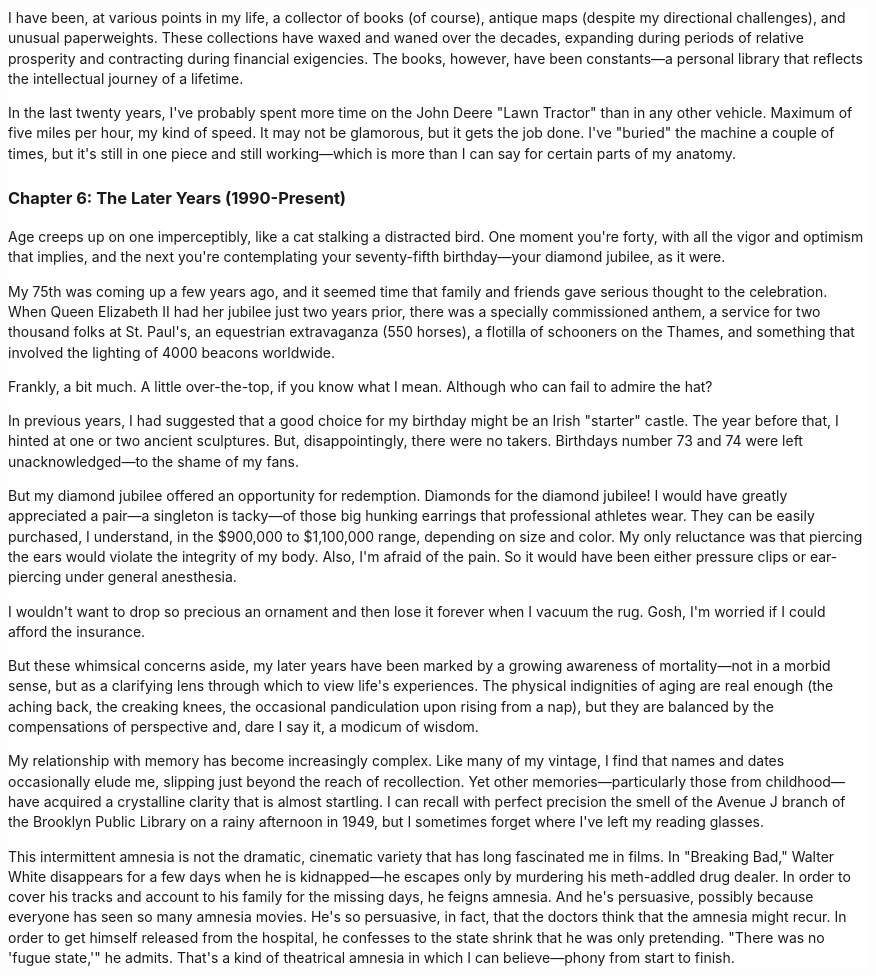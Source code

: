 I have been, at various points in my life, a collector of books (of course), antique maps (despite my directional challenges), and unusual paperweights. These collections have waxed and waned over the decades, expanding during periods of relative prosperity and contracting during financial exigencies. The books, however, have been constants—a personal library that reflects the intellectual journey of a lifetime.

In the last twenty years, I've probably spent more time on the John Deere "Lawn Tractor" than in any other vehicle. Maximum of five miles per hour, my kind of speed. It may not be glamorous, but it gets the job done. I've "buried" the machine a couple of times, but it's still in one piece and still working—which is more than I can say for certain parts of my anatomy.

<a id="chapter-6-the-later-years-1990-present"></a>
### Chapter 6: The Later Years (1990-Present)

Age creeps up on one imperceptibly, like a cat stalking a distracted bird. One moment you're forty, with all the vigor and optimism that implies, and the next you're contemplating your seventy-fifth birthday—your diamond jubilee, as it were.

My 75th was coming up a few years ago, and it seemed time that family and friends gave serious thought to the celebration. When Queen Elizabeth II had her jubilee just two years prior, there was a specially commissioned anthem, a service for two thousand folks at St. Paul's, an equestrian extravaganza (550 horses), a flotilla of schooners on the Thames, and something that involved the lighting of 4000 beacons worldwide.

Frankly, a bit much. A little over-the-top, if you know what I mean. Although who can fail to admire the hat?

In previous years, I had suggested that a good choice for my birthday might be an Irish "starter" castle. The year before that, I hinted at one or two ancient sculptures. But, disappointingly, there were no takers. Birthdays number 73 and 74 were left unacknowledged—to the shame of my fans.

But my diamond jubilee offered an opportunity for redemption. Diamonds for the diamond jubilee! I would have greatly appreciated a pair—a singleton is tacky—of those big hunking earrings that professional athletes wear. They can be easily purchased, I understand, in the $900,000 to $1,100,000 range, depending on size and color. My only reluctance was that piercing the ears would violate the integrity of my body. Also, I'm afraid of the pain. So it would have been either pressure clips or ear-piercing under general anesthesia.

I wouldn't want to drop so precious an ornament and then lose it forever when I vacuum the rug. Gosh, I'm worried if I could afford the insurance. 

But these whimsical concerns aside, my later years have been marked by a growing awareness of mortality—not in a morbid sense, but as a clarifying lens through which to view life's experiences. The physical indignities of aging are real enough (the aching back, the creaking knees, the occasional pandiculation upon rising from a nap), but they are balanced by the compensations of perspective and, dare I say it, a modicum of wisdom.

My relationship with memory has become increasingly complex. Like many of my vintage, I find that names and dates occasionally elude me, slipping just beyond the reach of recollection. Yet other memories—particularly those from childhood—have acquired a crystalline clarity that is almost startling. I can recall with perfect precision the smell of the Avenue J branch of the Brooklyn Public Library on a rainy afternoon in 1949, but I sometimes forget where I've left my reading glasses.

This intermittent amnesia is not the dramatic, cinematic variety that has long fascinated me in films. In "Breaking Bad," Walter White disappears for a few days when he is kidnapped—he escapes only by murdering his meth-addled drug dealer. In order to cover his tracks and account to his family for the missing days, he feigns amnesia. And he's persuasive, possibly because everyone has seen so many amnesia movies. He's so persuasive, in fact, that the doctors think that the amnesia might recur. In order to get himself released from the hospital, he confesses to the state shrink that he was only pretending. "There was no 'fugue state,'" he admits. That's a kind of theatrical amnesia in which I can believe—phony from start to finish.
